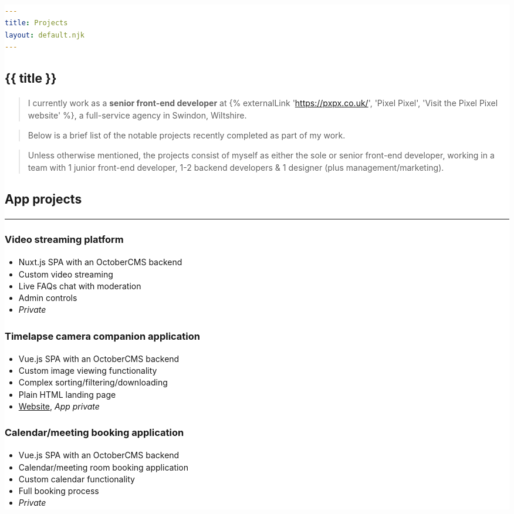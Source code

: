 ```yaml
---
title: Projects
layout: default.njk
---
```


<section class="page-container page-container--two-col">

<div class="content-col content-col--full-width">

# {{ title }}

> I currently work as a **senior front-end developer** at {% externalLink 'https://pxpx.co.uk/', 'Pixel Pixel', 'Visit the Pixel Pixel website' %}, a full-service agency in Swindon, Wiltshire.

> Below is a brief list of the notable projects recently completed as part of my work.

> Unless otherwise mentioned, the projects consist of myself as either the sole or senior front-end developer, working in a team with 1 junior front-end developer, 1-2 backend developers & 1 designer (plus management/marketing).

</div>

<div class="content-col">
  
## App projects

---

### Video streaming platform

- Nuxt.js SPA with an OctoberCMS backend
- Custom video streaming
- Live FAQs chat with moderation
- Admin controls
- _Private_

### Timelapse camera companion application

- Vue.js SPA with an OctoberCMS backend
- Custom image viewing functionality
- Complex sorting/filtering/downloading
- Plain HTML landing page
- [Website](https://time-fire.com/ 'Timefire website'), _App private_

### Calendar/meeting booking application

- Vue.js SPA with an OctoberCMS backend
- Calendar/meeting room booking application
- Custom calendar functionality
- Full booking process
- _Private_
